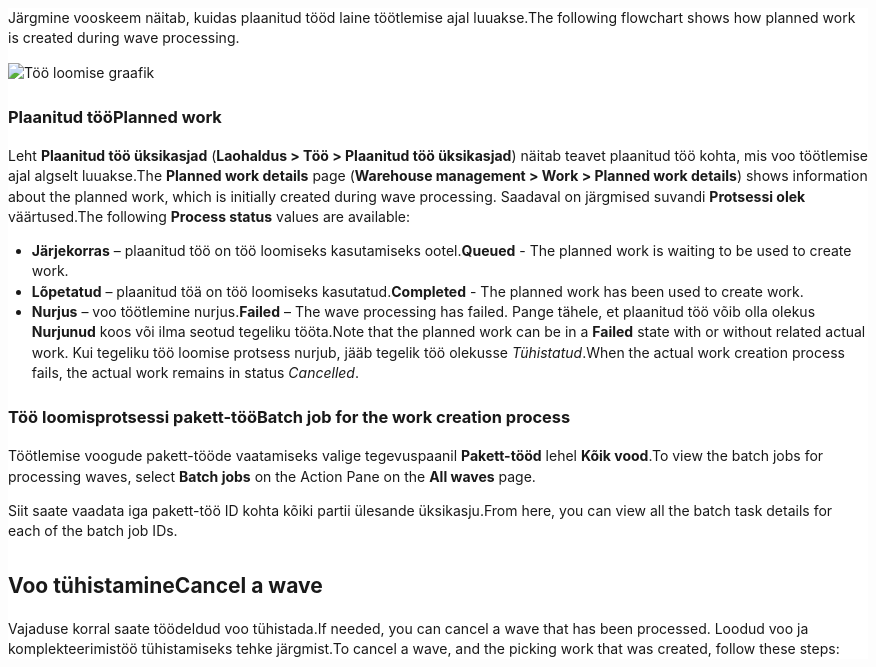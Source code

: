 <span data-ttu-id="e0ee7-220">Järgmine vooskeem näitab, kuidas plaanitud tööd laine töötlemise ajal luuakse.</span><span class="sxs-lookup"><span data-stu-id="e0ee7-220">The following flowchart shows how planned work is created during wave processing.</span></span>

![Töö loomise graafik](media/schedule-work-creation-process.png)

### <a name="planned-work"></a><span data-ttu-id="e0ee7-222">Plaanitud töö</span><span class="sxs-lookup"><span data-stu-id="e0ee7-222">Planned work</span></span>

<span data-ttu-id="e0ee7-223">Leht **Plaanitud töö üksikasjad** (**Laohaldus \> Töö \> Plaanitud töö üksikasjad**) näitab teavet plaanitud töö kohta, mis voo töötlemise ajal algselt luuakse.</span><span class="sxs-lookup"><span data-stu-id="e0ee7-223">The **Planned work details** page (**Warehouse management \> Work \> Planned work details**) shows information about the planned work, which is initially created during wave processing.</span></span> <span data-ttu-id="e0ee7-224">Saadaval on järgmised suvandi **Protsessi olek** väärtused.</span><span class="sxs-lookup"><span data-stu-id="e0ee7-224">The following **Process status** values are available:</span></span>

- <span data-ttu-id="e0ee7-225">**Järjekorras** – plaanitud töö on töö loomiseks kasutamiseks ootel.</span><span class="sxs-lookup"><span data-stu-id="e0ee7-225">**Queued** - The planned work is waiting to be used to create work.</span></span>
- <span data-ttu-id="e0ee7-226">**Lõpetatud** – plaanitud töä on töö loomiseks kasutatud.</span><span class="sxs-lookup"><span data-stu-id="e0ee7-226">**Completed** - The planned work has been used to create work.</span></span>
- <span data-ttu-id="e0ee7-227">**Nurjus** – voo töötlemine nurjus.</span><span class="sxs-lookup"><span data-stu-id="e0ee7-227">**Failed** – The wave processing has failed.</span></span> <span data-ttu-id="e0ee7-228">Pange tähele, et plaanitud töö võib olla olekus **Nurjunud** koos või ilma seotud tegeliku tööta.</span><span class="sxs-lookup"><span data-stu-id="e0ee7-228">Note that the planned work can be in a **Failed** state with or without related actual work.</span></span> <span data-ttu-id="e0ee7-229">Kui tegeliku töö loomise protsess nurjub, jääb tegelik töö olekusse *Tühistatud*.</span><span class="sxs-lookup"><span data-stu-id="e0ee7-229">When the actual work creation process fails, the actual work remains in status *Cancelled*.</span></span>

### <a name="batch-job-for-the-work-creation-process"></a><span data-ttu-id="e0ee7-230">Töö loomisprotsessi pakett-töö</span><span class="sxs-lookup"><span data-stu-id="e0ee7-230">Batch job for the work creation process</span></span>

<span data-ttu-id="e0ee7-231">Töötlemise voogude pakett-tööde vaatamiseks valige tegevuspaanil **Pakett-tööd** lehel **Kõik vood**.</span><span class="sxs-lookup"><span data-stu-id="e0ee7-231">To view the batch jobs for processing waves, select **Batch jobs** on the Action Pane on the **All waves** page.</span></span>

<span data-ttu-id="e0ee7-232">Siit saate vaadata iga pakett-töö ID kohta kõiki partii ülesande üksikasju.</span><span class="sxs-lookup"><span data-stu-id="e0ee7-232">From here, you can view all the batch task details for each of the batch job IDs.</span></span>

## <a name="cancel-a-wave"></a><span data-ttu-id="e0ee7-233">Voo tühistamine</span><span class="sxs-lookup"><span data-stu-id="e0ee7-233">Cancel a wave</span></span>

<span data-ttu-id="e0ee7-234">Vajaduse korral saate töödeldud voo tühistada.</span><span class="sxs-lookup"><span data-stu-id="e0ee7-234">If needed, you can cancel a wave that has been processed.</span></span> <span data-ttu-id="e0ee7-235">Loodud voo ja komplekteerimistöö tühistamiseks tehke järgmist.</span><span class="sxs-lookup"><span data-stu-id="e0ee7-235">To cancel a wave, and the picking work that was created, follow these steps:</span></span>

